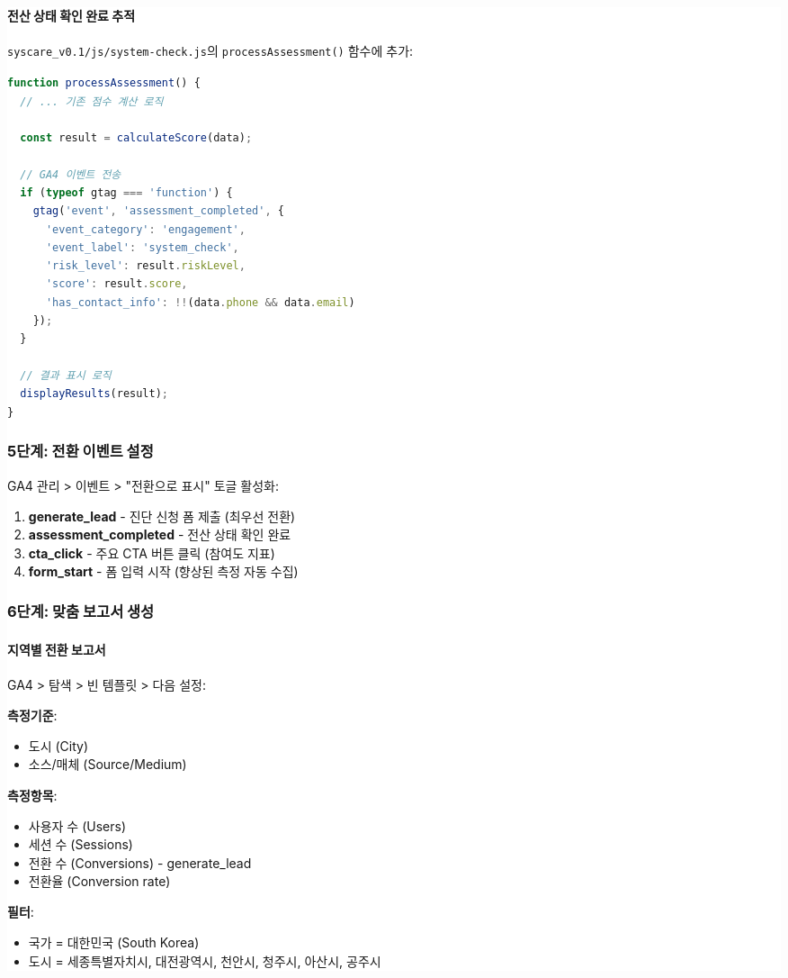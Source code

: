 #### 전산 상태 확인 완료 추적

`syscare_v0.1/js/system-check.js`의 `processAssessment()` 함수에 추가:

```javascript
function processAssessment() {
  // ... 기존 점수 계산 로직

  const result = calculateScore(data);

  // GA4 이벤트 전송
  if (typeof gtag === 'function') {
    gtag('event', 'assessment_completed', {
      'event_category': 'engagement',
      'event_label': 'system_check',
      'risk_level': result.riskLevel,
      'score': result.score,
      'has_contact_info': !!(data.phone && data.email)
    });
  }

  // 결과 표시 로직
  displayResults(result);
}
```

### 5단계: 전환 이벤트 설정

GA4 관리 > 이벤트 > "전환으로 표시" 토글 활성화:

1. **generate_lead** - 진단 신청 폼 제출 (최우선 전환)
2. **assessment_completed** - 전산 상태 확인 완료
3. **cta_click** - 주요 CTA 버튼 클릭 (참여도 지표)
4. **form_start** - 폼 입력 시작 (향상된 측정 자동 수집)

### 6단계: 맞춤 보고서 생성

#### 지역별 전환 보고서

GA4 > 탐색 > 빈 템플릿 > 다음 설정:

**측정기준**:
- 도시 (City)
- 소스/매체 (Source/Medium)

**측정항목**:
- 사용자 수 (Users)
- 세션 수 (Sessions)
- 전환 수 (Conversions) - generate_lead
- 전환율 (Conversion rate)

**필터**:
- 국가 = 대한민국 (South Korea)
- 도시 = 세종특별자치시, 대전광역시, 천안시, 청주시, 아산시, 공주시
